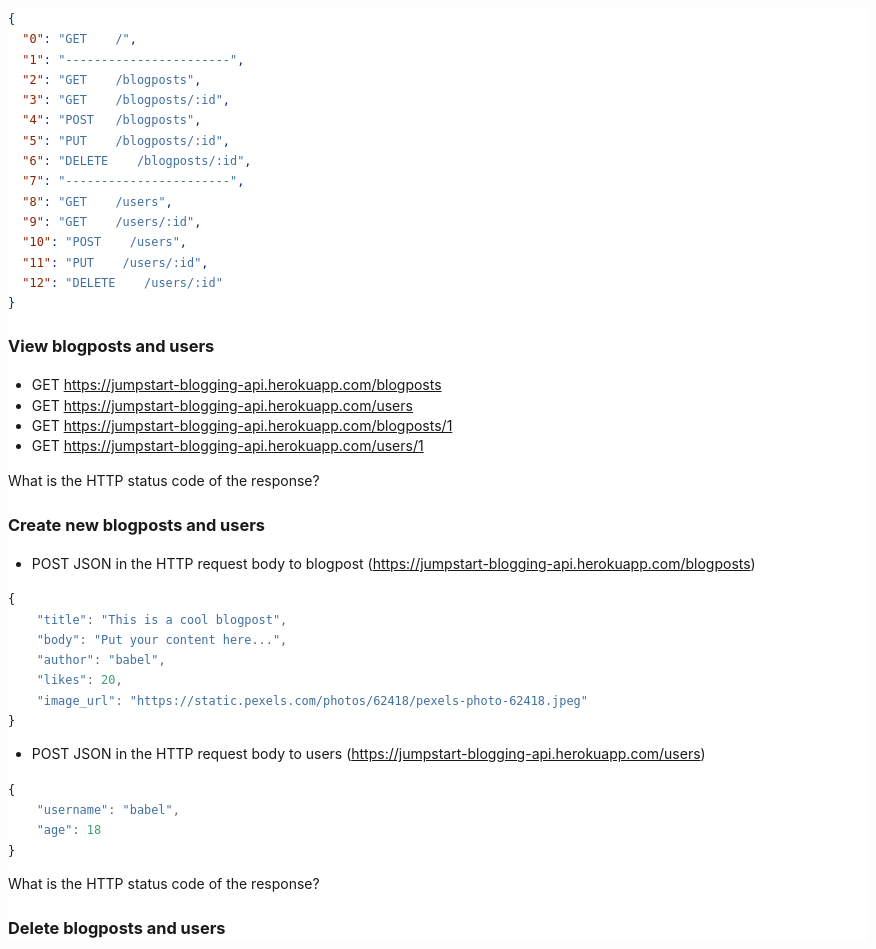 ```json
{
  "0": "GET    /",
  "1": "-----------------------",
  "2": "GET    /blogposts",
  "3": "GET    /blogposts/:id",
  "4": "POST   /blogposts",
  "5": "PUT    /blogposts/:id",
  "6": "DELETE    /blogposts/:id",
  "7": "-----------------------",
  "8": "GET    /users",
  "9": "GET    /users/:id",
  "10": "POST    /users",
  "11": "PUT    /users/:id",
  "12": "DELETE    /users/:id"
}
```

### View blogposts and users

- GET https://jumpstart-blogging-api.herokuapp.com/blogposts
- GET https://jumpstart-blogging-api.herokuapp.com/users
- GET https://jumpstart-blogging-api.herokuapp.com/blogposts/1
- GET https://jumpstart-blogging-api.herokuapp.com/users/1

What is the HTTP status code of the response?

### Create new blogposts and users

- POST JSON in the HTTP request body to blogpost (https://jumpstart-blogging-api.herokuapp.com/blogposts)

```js
{
    "title": "This is a cool blogpost",
    "body": "Put your content here...",
    "author": "babel",
    "likes": 20,
    "image_url": "https://static.pexels.com/photos/62418/pexels-photo-62418.jpeg"
}
```

- POST JSON in the HTTP request body to users (https://jumpstart-blogging-api.herokuapp.com/users)

```js
{
    "username": "babel",
    "age": 18
}
```

What is the HTTP status code of the response?

### Delete blogposts and users
